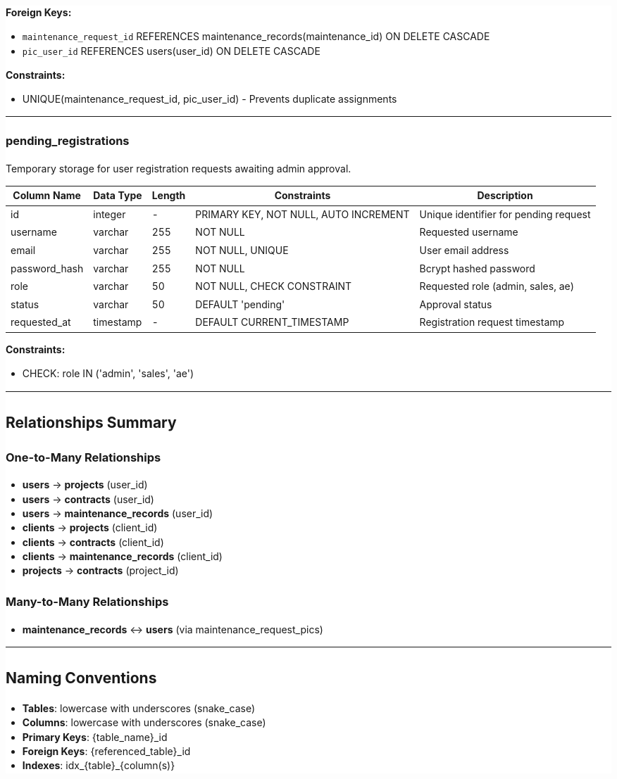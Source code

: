 **Foreign Keys:**
- `maintenance_request_id` REFERENCES maintenance_records(maintenance_id) ON DELETE CASCADE
- `pic_user_id` REFERENCES users(user_id) ON DELETE CASCADE

**Constraints:**
- UNIQUE(maintenance_request_id, pic_user_id) - Prevents duplicate assignments

---

### **pending_registrations**
Temporary storage for user registration requests awaiting admin approval.

| Column Name | Data Type | Length | Constraints | Description |
|-------------|-----------|--------|-------------|-------------|
| id | integer | - | PRIMARY KEY, NOT NULL, AUTO INCREMENT | Unique identifier for pending request |
| username | varchar | 255 | NOT NULL | Requested username |
| email | varchar | 255 | NOT NULL, UNIQUE | User email address |
| password_hash | varchar | 255 | NOT NULL | Bcrypt hashed password |
| role | varchar | 50 | NOT NULL, CHECK CONSTRAINT | Requested role (admin, sales, ae) |
| status | varchar | 50 | DEFAULT 'pending' | Approval status |
| requested_at | timestamp | - | DEFAULT CURRENT_TIMESTAMP | Registration request timestamp |

**Constraints:**
- CHECK: role IN ('admin', 'sales', 'ae')

---

## Relationships Summary

### One-to-Many Relationships
- **users** → **projects** (user_id)
- **users** → **contracts** (user_id) 
- **users** → **maintenance_records** (user_id)
- **clients** → **projects** (client_id)
- **clients** → **contracts** (client_id)
- **clients** → **maintenance_records** (client_id)
- **projects** → **contracts** (project_id)

### Many-to-Many Relationships
- **maintenance_records** ↔ **users** (via maintenance_request_pics)

---

## Naming Conventions
- **Tables**: lowercase with underscores (snake_case)
- **Columns**: lowercase with underscores (snake_case)  
- **Primary Keys**: {table_name}_id
- **Foreign Keys**: {referenced_table}_id
- **Indexes**: idx_{table}_{column(s)}
